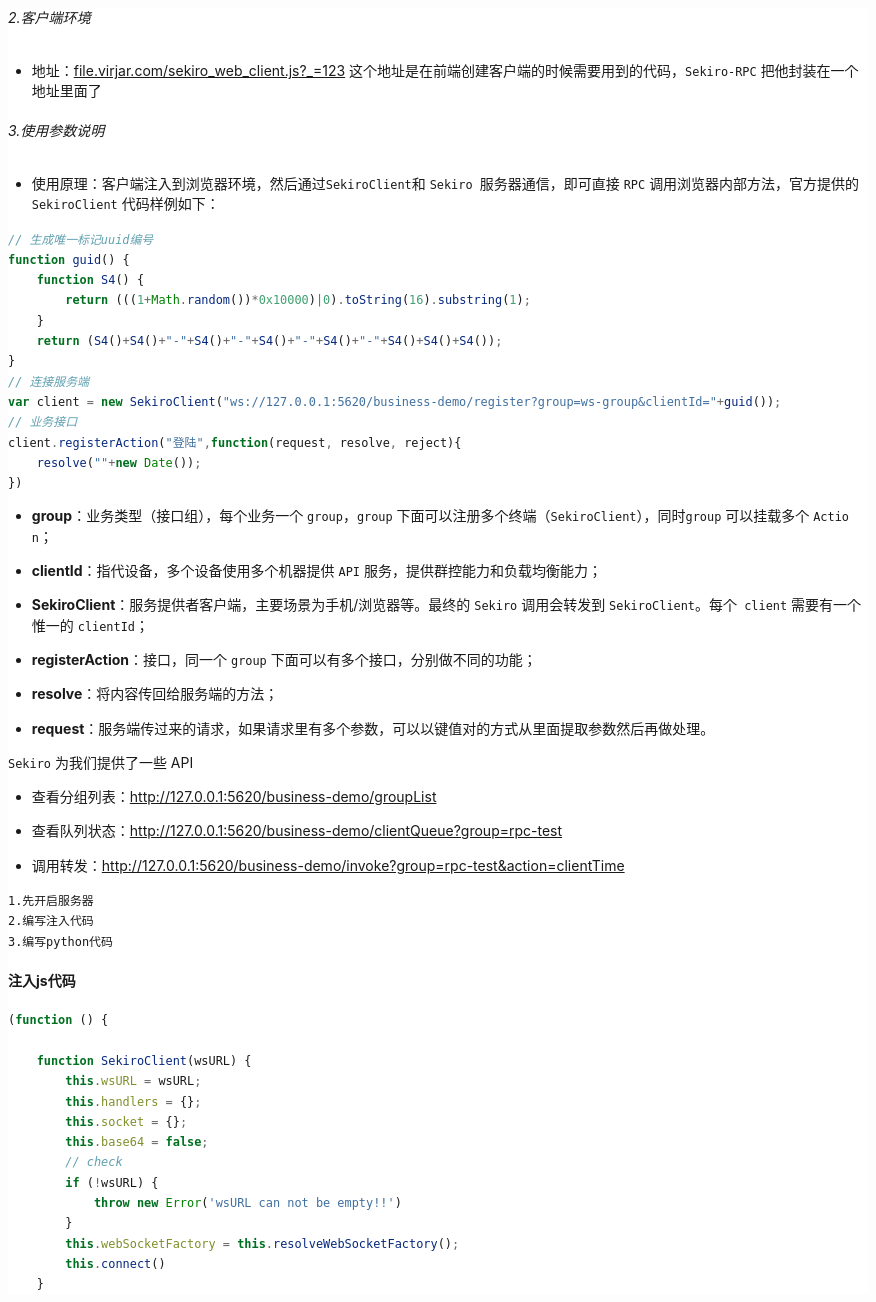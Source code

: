 ###### 2.客户端环境

- 地址：[file.virjar.com/sekiro_web_client.js?_=123](http://file.virjar.com/sekiro_web_client.js?_=123) 这个地址是在前端创建客户端的时候需要用到的代码，`Sekiro-RPC` 把他封装在一个地址里面了

###### 3.使用参数说明

- 使用原理：客户端注入到浏览器环境，然后通过` SekiroClient `和 `Sekiro `服务器通信，即可直接 `RPC` 调用浏览器内部方法，官方提供的` SekiroClient` 代码样例如下：

```JavaScript
// 生成唯一标记uuid编号
function guid() {
    function S4() {
        return (((1+Math.random())*0x10000)|0).toString(16).substring(1);
    }
    return (S4()+S4()+"-"+S4()+"-"+S4()+"-"+S4()+"-"+S4()+S4()+S4());
}
// 连接服务端
var client = new SekiroClient("ws://127.0.0.1:5620/business-demo/register?group=ws-group&clientId="+guid());
// 业务接口 
client.registerAction("登陆",function(request, resolve, reject){
    resolve(""+new Date());
})

```

+ **group**：业务类型（接口组），每个业务一个 `group`，`group` 下面可以注册多个终端（`SekiroClient`），同时`group` 可以挂载多个 `Action`；

+ **clientId**：指代设备，多个设备使用多个机器提供 `API` 服务，提供群控能力和负载均衡能力；

+ **SekiroClient**：服务提供者客户端，主要场景为手机/浏览器等。最终的 `Sekiro` 调用会转发到 `SekiroClient`。每个` client` 需要有一个惟一的 `clientId`；

+ **registerAction**：接口，同一个 `group` 下面可以有多个接口，分别做不同的功能；
+ **resolve**：将内容传回给服务端的方法；

+ **request**：服务端传过来的请求，如果请求里有多个参数，可以以键值对的方式从里面提取参数然后再做处理。

`Sekiro` 为我们提供了一些 API

+ 查看分组列表：http://127.0.0.1:5620/business-demo/groupList

+ 查看队列状态：http://127.0.0.1:5620/business-demo/clientQueue?group=rpc-test

+ 调用转发：http://127.0.0.1:5620/business-demo/invoke?group=rpc-test&action=clientTime

```
1.先开启服务器
2.编写注入代码
3.编写python代码
```

#### 注入js代码

```javascript
(function () {

    function SekiroClient(wsURL) {
        this.wsURL = wsURL;
        this.handlers = {};
        this.socket = {};
        this.base64 = false;
        // check
        if (!wsURL) {
            throw new Error('wsURL can not be empty!!')
        }
        this.webSocketFactory = this.resolveWebSocketFactory();
        this.connect()
    }
```